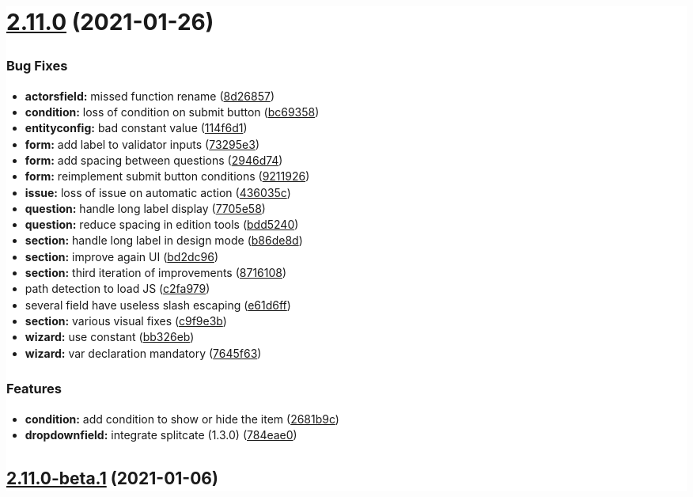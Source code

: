 # [2.11.0](https://github.com/pluginsglpi/formcreator/compare/v2.11.0-beta.1...v2.11.0) (2021-01-26)


### Bug Fixes

* **actorsfield:** missed function rename ([8d26857](https://github.com/pluginsglpi/formcreator/commit/8d2685720b6750b1492cad1857633b1c1539a1bc))
* **condition:** loss of condition on submit button ([bc69358](https://github.com/pluginsglpi/formcreator/commit/bc69358ef6e1db0dfa95fce40b30480fa6a0de8f))
* **entityconfig:** bad constant value ([114f6d1](https://github.com/pluginsglpi/formcreator/commit/114f6d14564fe4d82b1b59d55adb85466369499b))
* **form:** add label to validator inputs ([73295e3](https://github.com/pluginsglpi/formcreator/commit/73295e311821c0dffd624475d635da81406481e7))
* **form:** add spacing between questions ([2946d74](https://github.com/pluginsglpi/formcreator/commit/2946d745acd6db82a302ec0197f99583d90b8bb9))
* **form:** reimplement submit button conditions ([9211926](https://github.com/pluginsglpi/formcreator/commit/92119263008cb253331f5d1fe6a404bb7d5525fb))
* **issue:** loss of issue on automatic action ([436035c](https://github.com/pluginsglpi/formcreator/commit/436035c893077764f04c084093107dccc4dd9d28))
* **question:** handle long label display ([7705e58](https://github.com/pluginsglpi/formcreator/commit/7705e589bdddf378954267578f6ed561843caa83))
* **question:** reduce spacing in edition tools ([bdd5240](https://github.com/pluginsglpi/formcreator/commit/bdd524090e944c3bbe61de738792275b0718222f))
* **section:** handle long label in design mode ([b86de8d](https://github.com/pluginsglpi/formcreator/commit/b86de8deab8f525c55f7ec2b8c1ca3ba1cb68778))
* **section:** improve again UI ([bd2dc96](https://github.com/pluginsglpi/formcreator/commit/bd2dc9672ccb8a71035a29937bb898811f734257))
* **section:** third iteration of improvements ([8716108](https://github.com/pluginsglpi/formcreator/commit/8716108157ed618251b379bc1cb7dbf2db547a03))
* path detection to load JS ([c2fa979](https://github.com/pluginsglpi/formcreator/commit/c2fa979ea110f4b1e931eb97d45de33cedc458e9))
* several field have useless slash escaping ([e61d6ff](https://github.com/pluginsglpi/formcreator/commit/e61d6fffd683205db9a517927ec8927c209c99dc))
* **section:** various visual fixes ([c9f9e3b](https://github.com/pluginsglpi/formcreator/commit/c9f9e3b64b17b5f144115b7d76848c32b428fa0e))
* **wizard:** use constant ([bb326eb](https://github.com/pluginsglpi/formcreator/commit/bb326ebcad59793ef53f978a9735b865226d2003))
* **wizard:** var declaration mandatory ([7645f63](https://github.com/pluginsglpi/formcreator/commit/7645f6338de184d4814b784dd628b799a15a2b9e))


### Features

* **condition:** add condition to show or hide the item ([2681b9c](https://github.com/pluginsglpi/formcreator/commit/2681b9c366e3e50ad7691c7bce0bb08ce329f45f))
* **dropdownfield:** integrate splitcate (1.3.0) ([784eae0](https://github.com/pluginsglpi/formcreator/commit/784eae02d72e7965a2dc7b064084f7763e1f2bd0))



<a name="2.11.0-beta.1"></a>
## [2.11.0-beta.1](https://github.com/pluginsglpi/formcreator/compare/v2.10.4..v2.11.0-beta.1) (2021-01-06)
